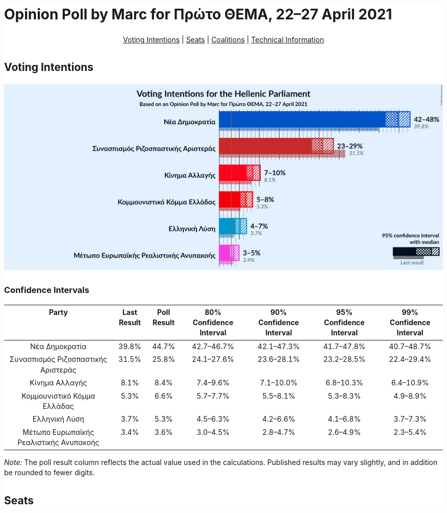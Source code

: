 # Opinion Poll by Marc for Πρώτο ΘΕΜΑ, 22–27 April 2021

<p align="center"><a href="#voting-intentions">Voting Intentions</a> | <a href="#seats">Seats</a> | <a href="#coalitions">Coalitions</a> | <a href="#technical-information">Technical Information</a></p>

## Voting Intentions

![Graph with voting intentions not yet produced](2021-04-27-Marc.png "Voting Intentions")

### Confidence Intervals

| Party | Last Result | Poll Result | 80% Confidence Interval | 90% Confidence Interval | 95% Confidence Interval | 99% Confidence Interval |
|:-----:|:-----------:|:-----------:|:-----------------------:|:-----------------------:|:-----------------------:|:-----------------------:|
| Νέα Δημοκρατία | 39.8% | 44.7% | 42.7–46.7% |42.1–47.3% |41.7–47.8% |40.7–48.7% |
| Συνασπισμός Ριζοσπαστικής Αριστεράς | 31.5% | 25.8% | 24.1–27.6% |23.6–28.1% |23.2–28.5% |22.4–29.4% |
| Κίνημα Αλλαγής | 8.1% | 8.4% | 7.4–9.6% |7.1–10.0% |6.8–10.3% |6.4–10.9% |
| Κομμουνιστικό Κόμμα Ελλάδας | 5.3% | 6.6% | 5.7–7.7% |5.5–8.1% |5.3–8.3% |4.9–8.9% |
| Ελληνική Λύση | 3.7% | 5.3% | 4.5–6.3% |4.2–6.6% |4.1–6.8% |3.7–7.3% |
| Μέτωπο Ευρωπαϊκής Ρεαλιστικής Ανυπακοής | 3.4% | 3.6% | 3.0–4.5% |2.8–4.7% |2.6–4.9% |2.3–5.4% |

*Note:* The poll result column reflects the actual value used in the calculations. Published results may vary slightly, and in addition be rounded to fewer digits.

## Seats
